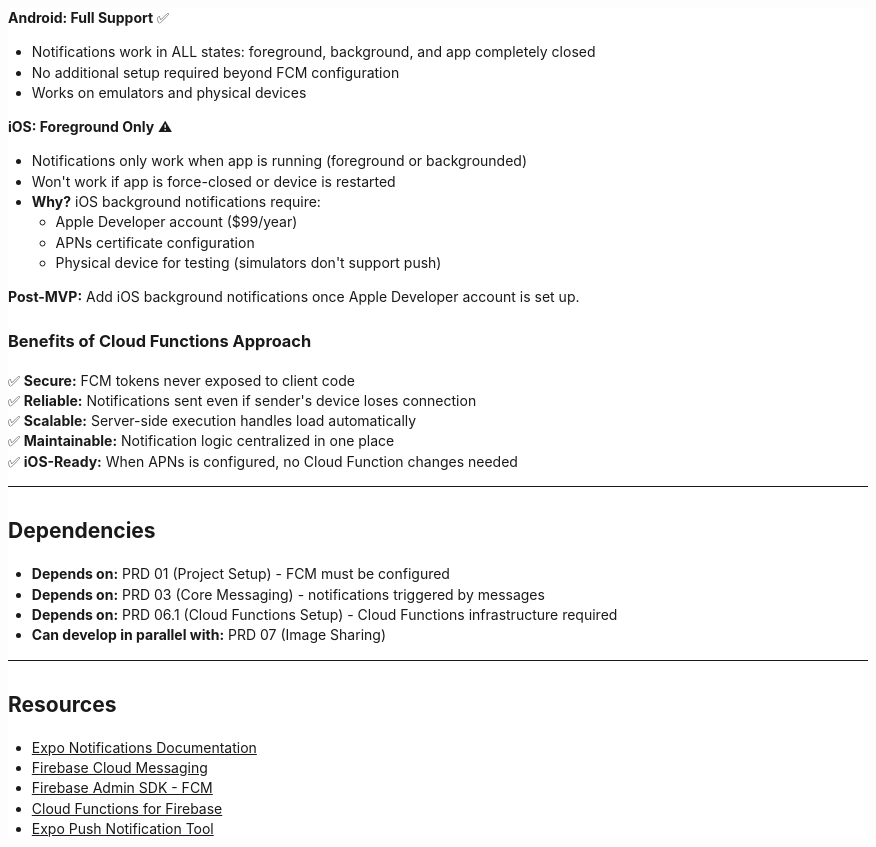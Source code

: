 **Android: Full Support** ✅
- Notifications work in ALL states: foreground, background, and app completely closed
- No additional setup required beyond FCM configuration
- Works on emulators and physical devices

**iOS: Foreground Only** ⚠️
- Notifications only work when app is running (foreground or backgrounded)
- Won't work if app is force-closed or device is restarted
- **Why?** iOS background notifications require:
  - Apple Developer account ($99/year)
  - APNs certificate configuration
  - Physical device for testing (simulators don't support push)
  
**Post-MVP:** Add iOS background notifications once Apple Developer account is set up.

### Benefits of Cloud Functions Approach

✅ **Secure:** FCM tokens never exposed to client code  
✅ **Reliable:** Notifications sent even if sender's device loses connection  
✅ **Scalable:** Server-side execution handles load automatically  
✅ **Maintainable:** Notification logic centralized in one place  
✅ **iOS-Ready:** When APNs is configured, no Cloud Function changes needed

---

## Dependencies
- **Depends on:** PRD 01 (Project Setup) - FCM must be configured
- **Depends on:** PRD 03 (Core Messaging) - notifications triggered by messages
- **Depends on:** PRD 06.1 (Cloud Functions Setup) - Cloud Functions infrastructure required
- **Can develop in parallel with:** PRD 07 (Image Sharing)

---

## Resources
- [Expo Notifications Documentation](https://docs.expo.dev/versions/latest/sdk/notifications/)
- [Firebase Cloud Messaging](https://firebase.google.com/docs/cloud-messaging)
- [Firebase Admin SDK - FCM](https://firebase.google.com/docs/cloud-messaging/admin/send-messages)
- [Cloud Functions for Firebase](https://firebase.google.com/docs/functions)
- [Expo Push Notification Tool](https://expo.dev/notifications)

